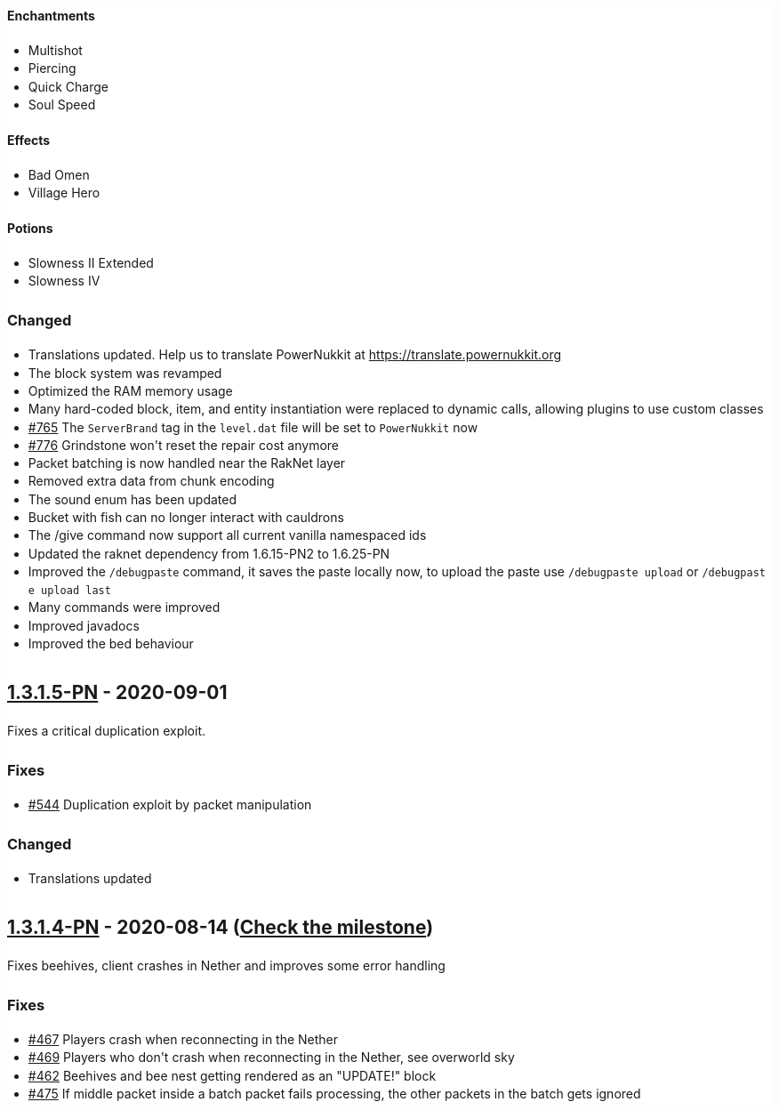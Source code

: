 #### Enchantments
- Multishot
- Piercing
- Quick Charge
- Soul Speed

#### Effects
- Bad Omen
- Village Hero

#### Potions
- Slowness II Extended
- Slowness IV

### Changed
- Translations updated. Help us to translate PowerNukkit at https://translate.powernukkit.org
- The block system was revamped
- Optimized the RAM memory usage
- Many hard-coded block, item, and entity instantiation were replaced to dynamic calls, allowing plugins to use custom classes
- [#765] The `ServerBrand` tag in the `level.dat` file will be set to `PowerNukkit` now
- [#776] Grindstone won't reset the repair cost anymore
- Packet batching is now handled near the RakNet layer
- Removed extra data from chunk encoding
- The sound enum has been updated
- Bucket with fish can no longer interact with cauldrons
- The /give command now support all current vanilla namespaced ids
- Updated the raknet dependency from 1.6.15-PN2 to 1.6.25-PN
- Improved the `/debugpaste` command, it saves the paste locally now, to upload the paste use `/debugpaste upload` or `/debugpaste upload last`
- Many commands were improved
- Improved javadocs
- Improved the bed behaviour

## [1.3.1.5-PN] - 2020-09-01
Fixes a critical duplication exploit.

### Fixes
- [#544] Duplication exploit by packet manipulation

### Changed
- Translations updated

## [1.3.1.4-PN] - 2020-08-14  ([Check the milestone](https://github.com/PowerNukkit/PowerNukkit/milestone/20?closed=1))
Fixes beehives, client crashes in Nether and improves some error handling

### Fixes
- [#467] Players crash when reconnecting in the Nether
- [#469] Players who don't crash when reconnecting in the Nether, see overworld sky
- [#462] Beehives and bee nest getting rendered as an "UPDATE!" block
- [#475] If middle packet inside a batch packet fails processing, the other packets in the batch gets ignored


[discord guild]: https://powernukkit.org/discord
[Unreleased 1.6.0.0-PN]: https://github.com/PowerNukkit/PowerNukkit/compare/v1.5.2.1-PN...bleeding
[1.5.2.1-PN]: https://github.com/PowerNukkit/PowerNukkit/compare/v1.5.2.0-PN...v1.5.2.1-PN
[1.5.2.0-PN]: https://github.com/PowerNukkit/PowerNukkit/compare/v1.5.1.0-PN...v1.5.2.0-PN
[1.5.1.0-PN]: https://github.com/PowerNukkit/PowerNukkit/compare/v1.5.0.0-PN...v1.5.1.0-PN
[1.5.0.0-PN]: https://github.com/PowerNukkit/PowerNukkit/compare/v1.4.0.0-PN...v1.5.0.0-PN
[1.4.0.0-PN]: https://github.com/PowerNukkit/PowerNukkit/compare/v1.3.1.5-PN...v1.4.0.0-PN
[1.3.1.5-PN]: https://github.com/PowerNukkit/PowerNukkit/compare/v1.3.1.4-PN...v1.3.1.5-PN
[1.3.1.4-PN]: https://github.com/PowerNukkit/PowerNukkit/compare/v1.3.1.3-PN...v1.3.1.4-PN
[1.3.1.3-PN]: https://github.com/PowerNukkit/PowerNukkit/compare/v1.3.1.2-PN...v1.3.1.3-PN
[1.3.1.2-PN]: https://github.com/PowerNukkit/PowerNukkit/compare/v1.3.1.1-PN...v1.3.1.2-PN
[1.3.1.1-PN]: https://github.com/PowerNukkit/PowerNukkit/compare/v1.3.1.0-PN...v1.3.1.1-PN
[1.3.1.0-PN]: https://github.com/PowerNukkit/PowerNukkit/compare/v1.3.0.1-PN...v1.3.1.0-PN
[1.3.0.1-PN]: https://github.com/PowerNukkit/PowerNukkit/compare/v1.3.0.0-PN...v1.3.0.1-PN
[1.3.0.0-PN]: https://github.com/PowerNukkit/PowerNukkit/compare/v1.2.1.0-PN...v1.3.0.1-PN
[1.3.0.0-PN]: https://github.com/PowerNukkit/PowerNukkit/compare/v1.2.1.0-PN...v1.3.0.0-PN
[1.2.1.0-PN]: https://github.com/PowerNukkit/PowerNukkit/compare/v1.2.0.2-PN...v1.2.1.0-PN
[1.2.0.2-PN]: https://github.com/PowerNukkit/PowerNukkit/compare/v1.2.0.1-PN...v1.2.0.2-PN
[1.2.0.1-PN]: https://github.com/PowerNukkit/PowerNukkit/compare/v1.2.0.0-PN...v1.2.0.1-PN
[1.2.0.0-PN]: https://github.com/PowerNukkit/PowerNukkit/compare/v1.1.1.0-PN...v1.2.0.0-PN
[1.1.1.0-PN]: https://github.com/PowerNukkit/PowerNukkit/compare/1ac6d50d36f07b6f1a02df299d9591d78c379db9...v1.1.1.0-PN#files_bucket
[a8247360]: https://github.com/PowerNukkit/PowerNukkit/commit/a8247360
[NukkitX]: https://github.com/CloudburstMC/Nukkit
[#12]: https://github.com/PowerNukkit/PowerNukkit/issues/12
[#44]: https://github.com/PowerNukkit/PowerNukkit/issues/44
[#46]: https://github.com/PowerNukkit/PowerNukkit/issues/46
[#49]: https://github.com/PowerNukkit/PowerNukkit/pull/49
[#50]: https://github.com/PowerNukkit/PowerNukkit/pull/50
[#51]: https://github.com/PowerNukkit/PowerNukkit/pull/51
[#52]: https://github.com/PowerNukkit/PowerNukkit/pull/52
[#53]: https://github.com/PowerNukkit/PowerNukkit/pull/53
[#54]: https://github.com/PowerNukkit/PowerNukkit/pull/54
[#55]: https://github.com/PowerNukkit/PowerNukkit/pull/55
[#56]: https://github.com/PowerNukkit/PowerNukkit/pull/56
[#57]: https://github.com/PowerNukkit/PowerNukkit/pull/57
[#58]: https://github.com/PowerNukkit/PowerNukkit/pull/58
[#79]: https://github.com/PowerNukkit/PowerNukkit/issues/79
[#80]: https://github.com/PowerNukkit/PowerNukkit/pull/80
[#87]: https://github.com/PowerNukkit/PowerNukkit/issues/87
[#93]: https://github.com/PowerNukkit/PowerNukkit/issues/93
[#95]: https://github.com/PowerNukkit/PowerNukkit/issues/95
[#102]: https://github.com/PowerNukkit/PowerNukkit/pull/102
[#103]: https://github.com/PowerNukkit/PowerNukkit/issues/103
[#108]: https://github.com/PowerNukkit/PowerNukkit/pull/108
[#113]: https://github.com/PowerNukkit/PowerNukkit/issues/113
[#116]: https://github.com/PowerNukkit/PowerNukkit/issues/116
[#123]: https://github.com/PowerNukkit/PowerNukkit/issues/123
[#129]: https://github.com/PowerNukkit/PowerNukkit/pull/129
[#140]: https://github.com/PowerNukkit/PowerNukkit/pull/140
[#152]: https://github.com/PowerNukkit/PowerNukkit/pull/152
[#157]: https://github.com/PowerNukkit/PowerNukkit/issues/157
[#170]: https://github.com/PowerNukkit/PowerNukkit/pull/170
[#193]: https://github.com/PowerNukkit/PowerNukkit/issues/193
[#210]: https://github.com/PowerNukkit/PowerNukkit/issues/210
[#212]: https://github.com/PowerNukkit/PowerNukkit/issues/212
[#220]: https://github.com/PowerNukkit/PowerNukkit/issues/220
[#219]: https://github.com/PowerNukkit/PowerNukkit/pull/219
[#222]: https://github.com/PowerNukkit/PowerNukkit/issues/223
[#224]: https://github.com/PowerNukkit/PowerNukkit/pull/224
[#226]: https://github.com/PowerNukkit/PowerNukkit/issues/226
[#227]: https://github.com/PowerNukkit/PowerNukkit/pull/227
[#228]: https://github.com/PowerNukkit/PowerNukkit/issues/228
[#232]: https://github.com/PowerNukkit/PowerNukkit/issues/232
[#234]: https://github.com/PowerNukkit/PowerNukkit/issues/234
[#235]: https://github.com/PowerNukkit/PowerNukkit/issues/235
[#239]: https://github.com/PowerNukkit/PowerNukkit/issues/239
[#240]: https://github.com/PowerNukkit/PowerNukkit/issues/240
[#242]: https://github.com/PowerNukkit/PowerNukkit/pull/242
[#243]: https://github.com/PowerNukkit/PowerNukkit/issues/243
[#244]: https://github.com/PowerNukkit/PowerNukkit/pull/244
[#246]: https://github.com/PowerNukkit/PowerNukkit/issues/246
[#247]: https://github.com/PowerNukkit/PowerNukkit/pull/247
[#248]: https://github.com/PowerNukkit/PowerNukkit/pull/248
[#253]: https://github.com/PowerNukkit/PowerNukkit/pull/253
[#254]: https://github.com/PowerNukkit/PowerNukkit/issues/254
[#255]: https://github.com/PowerNukkit/PowerNukkit/pull/255
[#256]: https://github.com/PowerNukkit/PowerNukkit/pull/256
[#259]: https://github.com/PowerNukkit/PowerNukkit/pull/259
[#260]: https://github.com/PowerNukkit/PowerNukkit/pull/260
[#261]: https://github.com/PowerNukkit/PowerNukkit/pull/261
[#262]: https://github.com/PowerNukkit/PowerNukkit/pull/262
[#263]: https://github.com/PowerNukkit/PowerNukkit/pull/263
[#266]: https://github.com/PowerNukkit/PowerNukkit/issues/266
[#267]: https://github.com/PowerNukkit/PowerNukkit/issues/267
[#268]: https://github.com/PowerNukkit/PowerNukkit/pull/268
[#270]: https://github.com/PowerNukkit/PowerNukkit/issues/270
[#272]: https://github.com/PowerNukkit/PowerNukkit/issues/272
[#273]: https://github.com/PowerNukkit/PowerNukkit/pull/273
[#274]: https://github.com/PowerNukkit/PowerNukkit/pull/274
[#275]: https://github.com/PowerNukkit/PowerNukkit/pull/275
[#276]: https://github.com/PowerNukkit/PowerNukkit/pull/276
[#277]: https://github.com/PowerNukkit/PowerNukkit/pull/277
[#279]: https://github.com/PowerNukkit/PowerNukkit/pull/279
[#281]: https://github.com/PowerNukkit/PowerNukkit/pull/281
[#285]: https://github.com/PowerNukkit/PowerNukkit/pull/285
[#287]: https://github.com/PowerNukkit/PowerNukkit/issues/287
[#293]: https://github.com/PowerNukkit/PowerNukkit/pull/293
[#297]: https://github.com/PowerNukkit/PowerNukkit/pull/297
[#298]: https://github.com/PowerNukkit/PowerNukkit/issues/298
[#315]: https://github.com/PowerNukkit/PowerNukkit/pull/315
[#319]: https://github.com/PowerNukkit/PowerNukkit/pull/319
[#320]: https://github.com/PowerNukkit/PowerNukkit/pull/320
[#323]: https://github.com/PowerNukkit/PowerNukkit/issues/323
[#326]: https://github.com/PowerNukkit/PowerNukkit/pull/326
[#328]: https://github.com/PowerNukkit/PowerNukkit/issues/326
[#330]: https://github.com/PowerNukkit/PowerNukkit/issues/330
[#335]: https://github.com/PowerNukkit/PowerNukkit/issues/335
[#338]: https://github.com/PowerNukkit/PowerNukkit/issues/338
[#339]: https://github.com/PowerNukkit/PowerNukkit/issues/339
[#340]: https://github.com/PowerNukkit/PowerNukkit/issues/340
[#344]: https://github.com/PowerNukkit/PowerNukkit/issues/344
[#346]: https://github.com/PowerNukkit/PowerNukkit/issues/346
[#347]: https://github.com/PowerNukkit/PowerNukkit/issues/347
[#348]: https://github.com/PowerNukkit/PowerNukkit/issues/348
[#352]: https://github.com/PowerNukkit/PowerNukkit/issues/352
[#359]: https://github.com/PowerNukkit/PowerNukkit/issues/359
[#365]: https://github.com/PowerNukkit/PowerNukkit/issues/365
[#366]: https://github.com/PowerNukkit/PowerNukkit/issues/366
[#368]: https://github.com/PowerNukkit/PowerNukkit/issues/368
[#390]: https://github.com/PowerNukkit/PowerNukkit/issues/390
[#397]: https://github.com/PowerNukkit/PowerNukkit/issues/397
[#400]: https://github.com/PowerNukkit/PowerNukkit/issues/400
[#403]: https://github.com/PowerNukkit/PowerNukkit/issues/403
[#404]: https://github.com/PowerNukkit/PowerNukkit/issues/404
[#407]: https://github.com/PowerNukkit/PowerNukkit/issues/407
[#412]: https://github.com/PowerNukkit/PowerNukkit/issues/412
[#414]: https://github.com/PowerNukkit/PowerNukkit/issues/414
[#422]: https://github.com/PowerNukkit/PowerNukkit/issues/422
[#427]: https://github.com/PowerNukkit/PowerNukkit/issues/427
[#430]: https://github.com/PowerNukkit/PowerNukkit/issues/430
[#433]: https://github.com/PowerNukkit/PowerNukkit/issues/433
[#436]: https://github.com/PowerNukkit/PowerNukkit/issues/436
[#437]: https://github.com/PowerNukkit/PowerNukkit/issues/437
[#440]: https://github.com/PowerNukkit/PowerNukkit/issues/440
[#443]: https://github.com/PowerNukkit/PowerNukkit/issues/443
[#445]: https://github.com/PowerNukkit/PowerNukkit/issues/445
[#449]: https://github.com/PowerNukkit/PowerNukkit/issues/449
[#450]: https://github.com/PowerNukkit/PowerNukkit/issues/450
[#462]: https://github.com/PowerNukkit/PowerNukkit/issues/462
[#464]: https://github.com/PowerNukkit/PowerNukkit/issues/464
[#467]: https://github.com/PowerNukkit/PowerNukkit/issues/467
[#469]: https://github.com/PowerNukkit/PowerNukkit/issues/469
[#475]: https://github.com/PowerNukkit/PowerNukkit/issues/475
[#544]: https://github.com/PowerNukkit/PowerNukkit/issues/544
[#576]: https://github.com/PowerNukkit/PowerNukkit/issues/576
[#625]: https://github.com/PowerNukkit/PowerNukkit/issues/625
[#669]: https://github.com/PowerNukkit/PowerNukkit/issues/669
[#702]: https://github.com/PowerNukkit/PowerNukkit/issues/702
[#765]: https://github.com/PowerNukkit/PowerNukkit/issues/765
[#766]: https://github.com/PowerNukkit/PowerNukkit/issues/766
[#770]: https://github.com/PowerNukkit/PowerNukkit/issues/770
[#776]: https://github.com/PowerNukkit/PowerNukkit/issues/776
[#777]: https://github.com/PowerNukkit/PowerNukkit/issues/777
[#778]: https://github.com/PowerNukkit/PowerNukkit/issues/778
[#783]: https://github.com/PowerNukkit/PowerNukkit/issues/783
[#857]: https://github.com/PowerNukkit/PowerNukkit/issues/857
[#882]: https://github.com/PowerNukkit/PowerNukkit/issues/882
[#902]: https://github.com/PowerNukkit/PowerNukkit/issues/902
[#917]: https://github.com/PowerNukkit/PowerNukkit/issues/917
[#959]: https://github.com/PowerNukkit/PowerNukkit/issues/959
[#960]: https://github.com/PowerNukkit/PowerNukkit/issues/960
[#979]: https://github.com/PowerNukkit/PowerNukkit/issues/979
[#982]: https://github.com/PowerNukkit/PowerNukkit/issues/982
[#990]: https://github.com/PowerNukkit/PowerNukkit/issues/990
[#1100]: https://github.com/PowerNukkit/PowerNukkit/issues/1100
[#1103]: https://github.com/PowerNukkit/PowerNukkit/issues/1103
[#1107]: https://github.com/PowerNukkit/PowerNukkit/issues/1107
[#1119]: https://github.com/PowerNukkit/PowerNukkit/issues/1119
[#1120]: https://github.com/PowerNukkit/PowerNukkit/issues/1120
[#1122]: https://github.com/PowerNukkit/PowerNukkit/issues/1122
[#1130]: https://github.com/PowerNukkit/PowerNukkit/issues/1130
[#1132]: https://github.com/PowerNukkit/PowerNukkit/issues/1132
[#1134]: https://github.com/PowerNukkit/PowerNukkit/issues/1134
[#1139]: https://github.com/PowerNukkit/PowerNukkit/issues/1139
[#1146]: https://github.com/PowerNukkit/PowerNukkit/issues/1146
[#1147]: https://github.com/PowerNukkit/PowerNukkit/issues/1147
[#1149]: https://github.com/PowerNukkit/PowerNukkit/issues/1149
[#1150]: https://github.com/PowerNukkit/PowerNukkit/issues/1150
[#1151]: https://github.com/PowerNukkit/PowerNukkit/issues/1151
[#1120]: https://github.com/PowerNukkit/PowerNukkit/issues/1120
[#1153]: https://github.com/PowerNukkit/PowerNukkit/issues/1153
[#1170]: https://github.com/PowerNukkit/PowerNukkit/issues/1170
[#1172]: https://github.com/PowerNukkit/PowerNukkit/issues/1172
[#1174]: https://github.com/PowerNukkit/PowerNukkit/issues/1174
[#1177]: https://github.com/PowerNukkit/PowerNukkit/issues/1177
[#1187]: https://github.com/PowerNukkit/PowerNukkit/issues/1187
[#1191]: https://github.com/PowerNukkit/PowerNukkit/issues/1191
[#1193]: https://github.com/PowerNukkit/PowerNukkit/issues/1193
[#1202]: https://github.com/PowerNukkit/PowerNukkit/issues/1202
[#1214]: https://github.com/PowerNukkit/PowerNukkit/issues/1214
[#1233]: https://github.com/PowerNukkit/PowerNukkit/issues/1233
[#1244]: https://github.com/PowerNukkit/PowerNukkit/issues/1244
[#1216]: https://github.com/PowerNukkit/PowerNukkit/issues/1216
[#1258]: https://github.com/PowerNukkit/PowerNukkit/issues/1258
[#1266]: https://github.com/PowerNukkit/PowerNukkit/issues/1266
[#1267]: https://github.com/PowerNukkit/PowerNukkit/issues/1267
[#1270]: https://github.com/PowerNukkit/PowerNukkit/issues/1270
